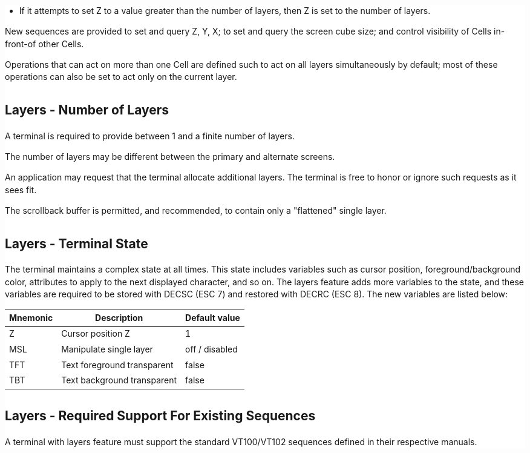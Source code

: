   * If it attempts to set Z to a value greater than the number of
    layers, then Z is set to the number of layers.

New sequences are provided to set and query Z, Y, X; to set and query
the screen cube size; and control visibility of Cells in-front-of
other Cells.

Operations that can act on more than one Cell are defined such to act
on all layers simultaneously by default; most of these operations can
also be set to act only on the current layer.



Layers - Number of Layers
-------------------------

A terminal is required to provide between 1 and a finite number of
layers.

The number of layers may be different between the primary and
alternate screens.

An application may request that the terminal allocate additional
layers.  The terminal is free to honor or ignore such requests as it
sees fit.

The scrollback buffer is permitted, and recommended, to contain only a
"flattened" single layer.



Layers - Terminal State
-----------------------

The terminal maintains a complex state at all times.  This state
includes variables such as cursor position, foreground/background
color, attributes to apply to the next displayed character, and so on.
The layers feature adds more variables to the state, and these
variables are required to be stored with DECSC (ESC 7) and restored
with DECRC (ESC 8).  The new variables are listed below:

| Mnemonic | Description                 | Default value  |
|----------|-----------------------------|----------------|
| Z        | Cursor position Z           | 1              |
| MSL      | Manipulate single layer     | off / disabled |
| TFT      | Text foreground transparent | false          |
| TBT      | Text background transparent | false          |



Layers - Required Support For Existing Sequences
------------------------------------------------

A terminal with layers feature must support the standard VT100/VT102
sequences defined in their respective manuals.
